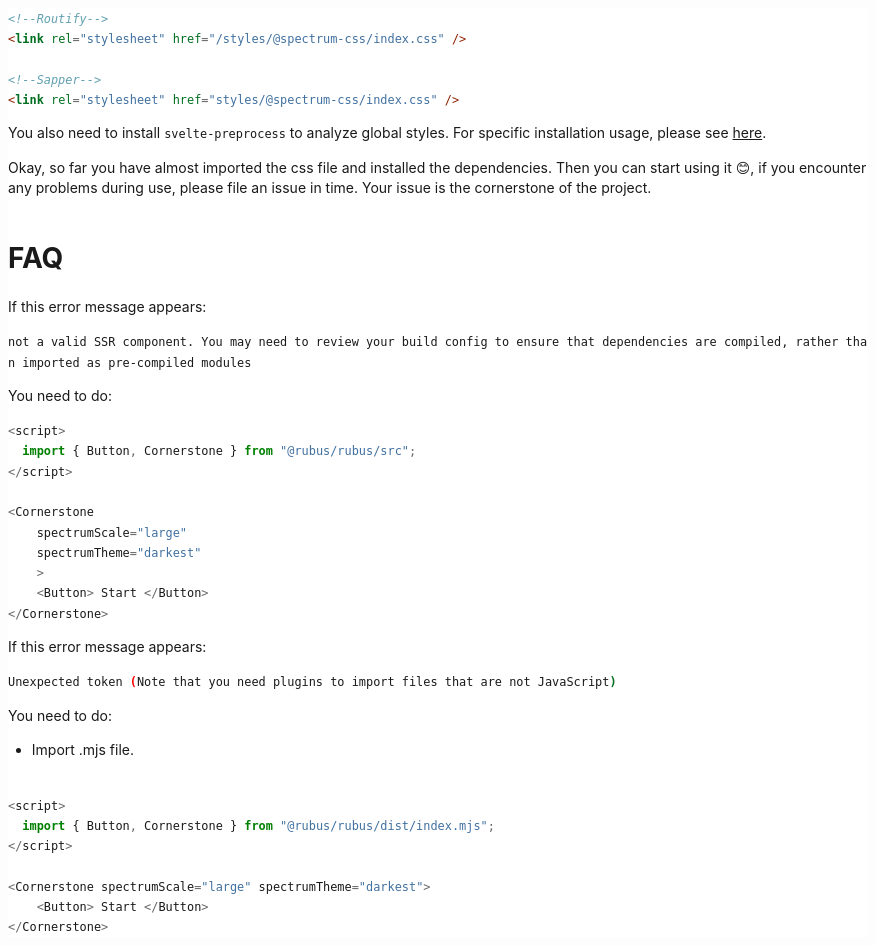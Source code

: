 ```html
<!--Routify-->
<link rel="stylesheet" href="/styles/@spectrum-css/index.css" />

<!--Sapper-->
<link rel="stylesheet" href="styles/@spectrum-css/index.css" />
```

You also need to install `svelte-preprocess` to analyze global styles. For specific installation usage, please see [here](https://github.com/sveltejs/svelte-preprocess).

Okay, so far you have almost imported the css file and installed the dependencies.
Then you can start using it 😊, if you encounter any problems during use, please file an issue in time. Your issue is the cornerstone of the project.

# FAQ

If this error message appears:

```bash
not a valid SSR component. You may need to review your build config to ensure that dependencies are compiled, rather than imported as pre-compiled modules
```

You need to do:

```javascript
<script>
  import { Button, Cornerstone } from "@rubus/rubus/src";
</script>

<Cornerstone
    spectrumScale="large"
    spectrumTheme="darkest"
    >
	<Button> Start </Button>
</Cornerstone>
```

If this error message appears:

```bash
Unexpected token (Note that you need plugins to import files that are not JavaScript)
```

You need to do:

- Import .mjs file.

```javascript

<script>
  import { Button, Cornerstone } from "@rubus/rubus/dist/index.mjs";
</script>

<Cornerstone spectrumScale="large" spectrumTheme="darkest">
 	<Button> Start </Button>
</Cornerstone>

```

